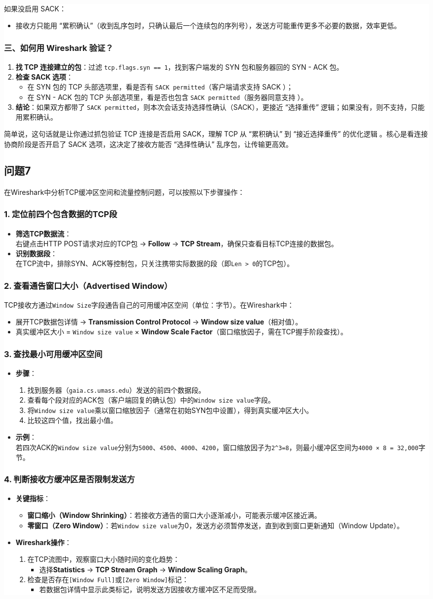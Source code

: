 如果没启用 SACK：  
- 接收方只能用 “累积确认”（收到乱序包时，只确认最后一个连续包的序列号），发送方可能重传更多不必要的数据，效率更低。  


### 三、如何用 Wireshark 验证？  
1. **找 TCP 连接建立的包**：过滤 `tcp.flags.syn == 1`，找到客户端发的 SYN 包和服务器回的 SYN - ACK 包。  
2. **检查 SACK 选项**：  
   - 在 SYN 包的 TCP 头部选项里，看是否有 `SACK permitted`（客户端请求支持 SACK ）；  
   - 在 SYN - ACK 包的 TCP 头部选项里，看是否也包含 `SACK permitted`（服务器同意支持 ）。  
3. **结论**：如果双方都带了 `SACK permitted`，则本次会话支持选择性确认（SACK），更接近 “选择重传” 逻辑；如果没有，则不支持，只能用累积确认。  


简单说，这句话就是让你通过抓包验证 TCP 连接是否启用 SACK，理解 TCP 从 “累积确认” 到 “接近选择重传” 的优化逻辑 。核心是看连接协商阶段是否开启了 SACK 选项，这决定了接收方能否 “选择性确认” 乱序包，让传输更高效。


## 问题7

在Wireshark中分析TCP缓冲区空间和流量控制问题，可以按照以下步骤操作：


### **1. 定位前四个包含数据的TCP段**
- **筛选TCP数据流**：  
  右键点击HTTP POST请求对应的TCP包 → **Follow** → **TCP Stream**，确保只查看目标TCP连接的数据包。  
- **识别数据段**：  
  在TCP流中，排除SYN、ACK等控制包，只关注携带实际数据的段（即`Len > 0`的TCP包）。


### **2. 查看通告窗口大小（Advertised Window）**
TCP接收方通过`Window Size`字段通告自己的可用缓冲区空间（单位：字节）。在Wireshark中：  
- 展开TCP数据包详情 → **Transmission Control Protocol** → **Window size value**（相对值）。  
- 真实缓冲区大小 = `Window size value` × **Window Scale Factor**（窗口缩放因子，需在TCP握手阶段查找）。  


### **3. 查找最小可用缓冲区空间**
- **步骤**：  
  1. 找到服务器（`gaia.cs.umass.edu`）发送的前四个数据段。  
  2. 查看每个段对应的ACK包（客户端回复的确认包）中的`Window size value`字段。  
  3. 将`Window size value`乘以窗口缩放因子（通常在初始SYN包中设置），得到真实缓冲区大小。  
  4. 比较这四个值，找出最小值。  

- **示例**：  
  若四次ACK的`Window size value`分别为`5000`、`4500`、`4000`、`4200`，窗口缩放因子为`2^3=8`，则最小缓冲区空间为`4000 × 8 = 32,000`字节。


### **4. 判断接收方缓冲区是否限制发送方**
- **关键指标**：  
  - **窗口缩小（Window Shrinking）**：若接收方通告的窗口大小逐渐减小，可能表示缓冲区接近满。  
  - **零窗口（Zero Window）**：若`Window size value`为0，发送方必须暂停发送，直到收到窗口更新通知（Window Update）。  

- **Wireshark操作**：  
  1. 在TCP流图中，观察窗口大小随时间的变化趋势：  
     - 选择**Statistics** → **TCP Stream Graph** → **Window Scaling Graph**。  
  2. 检查是否存在`[Window Full]`或`[Zero Window]`标记：  
     - 若数据包详情中显示此类标记，说明发送方因接收方缓冲区不足而受限。  
